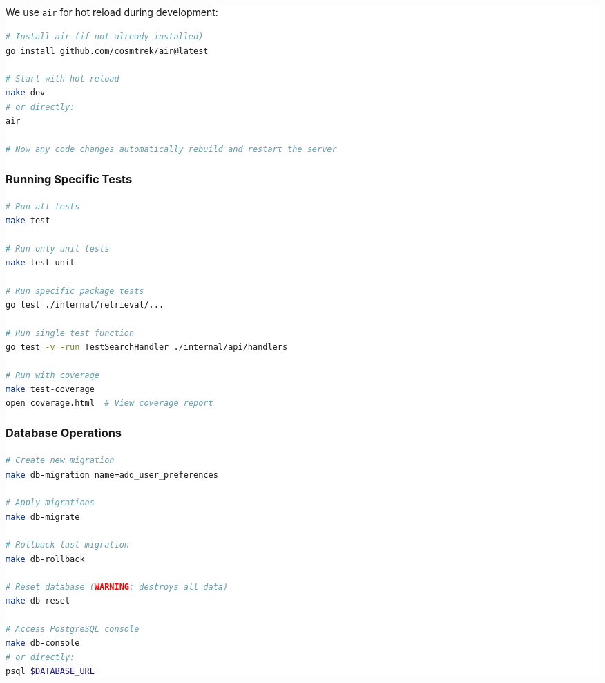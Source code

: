 We use `air` for hot reload during development:

```bash
# Install air (if not already installed)
go install github.com/cosmtrek/air@latest

# Start with hot reload
make dev
# or directly:
air

# Now any code changes automatically rebuild and restart the server
```

### Running Specific Tests

```bash
# Run all tests
make test

# Run only unit tests
make test-unit

# Run specific package tests
go test ./internal/retrieval/...

# Run single test function
go test -v -run TestSearchHandler ./internal/api/handlers

# Run with coverage
make test-coverage
open coverage.html  # View coverage report
```

### Database Operations

```bash
# Create new migration
make db-migration name=add_user_preferences

# Apply migrations
make db-migrate

# Rollback last migration
make db-rollback

# Reset database (WARNING: destroys all data)
make db-reset

# Access PostgreSQL console
make db-console
# or directly:
psql $DATABASE_URL
```
